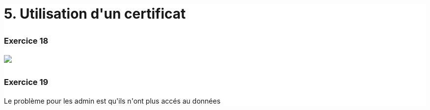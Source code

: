 # 5. Utilisation d'un certificat


### Exercice 18

<img src ="exercice18.png"/>

### Exercice 19

Le problème pour les admin est qu'ils n'ont plus accés au données